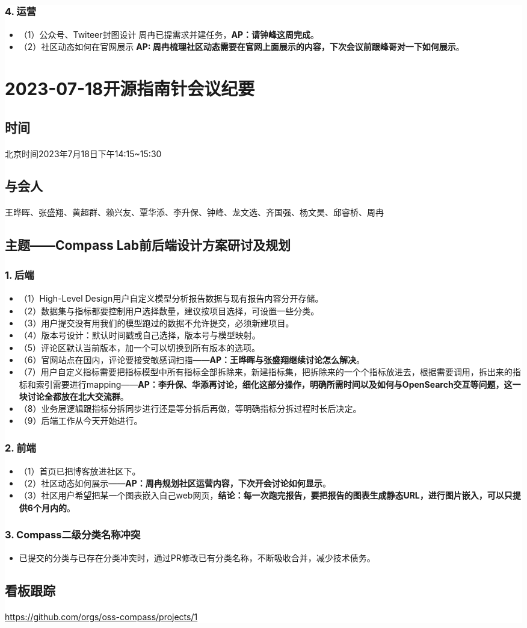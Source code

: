 ###  4. 运营
- （1）公众号、Twiteer封图设计
周冉已提需求并建任务，**AP：请钟峰这周完成**。
- （2）社区动态如何在官网展示
**AP: 周冉梳理社区动态需要在官网上面展示的内容，下次会议前跟峰哥对一下如何展示**。 

# 2023-07-18开源指南针会议纪要 

## 时间
北京时间2023年7月18日下午14:15~15:30

## 与会人
王晔晖、张盛翔、黄超群、赖兴友、覃华添、李升保、钟峰、龙文选、齐国强、杨文昊、邱睿桥、周冉

## 主题——Compass Lab前后端设计方案研讨及规划

### 1. 后端 
- （1）High-Level Design用户自定义模型分析报告数据与现有报告内容分开存储。 
- （2）数据集与指标都要控制用户选择数量，建议按项目选择，可设置一些分类。 
- （3）用户提交没有用我们的模型跑过的数据不允许提交，必须新建项目。 
- （4）版本号设计：默认时间戳或自己选择，版本号与模型映射。 
- （5）评论区默认当前版本，加一个可以切换到所有版本的选项。 
- （6）官网站点在国内，评论要接受敏感词扫描——**AP：王晔晖与张盛翔继续讨论怎么解决**。 
- （7）用户自定义指标需要把指标模型中所有指标全部拆除来，新建指标集，把拆除来的一个个指标放进去，根据需要调用，拆出来的指标和索引需要进行mapping——**AP：李升保、华添再讨论，细化这部分操作，明确所需时间以及如何与OpenSearch交互等问题，这一块讨论全都放在北大交流群**。 
- （8）业务层逻辑跟指标分拆同步进行还是等分拆后再做，等明确指标分拆过程时长后决定。 
- （9）后端工作从今天开始进行。 

### 2. 前端
- （1）首页已把博客放进社区下。 
- （2）社区动态如何展示——**AP：周冉规划社区运营内容，下次开会讨论如何显示**。 
- （3）社区用户希望把某一个图表嵌入自己web网页，**结论：每一次跑完报告，要把报告的图表生成静态URL，进行图片嵌入，可以只提供6个月内的**。 

### 3. Compass二级分类名称冲突
- 已提交的分类与已存在分类冲突时，通过PR修改已有分类名称，不断吸收合并，减少技术债务。

## 看板跟踪
https://github.com/orgs/oss-compass/projects/1
